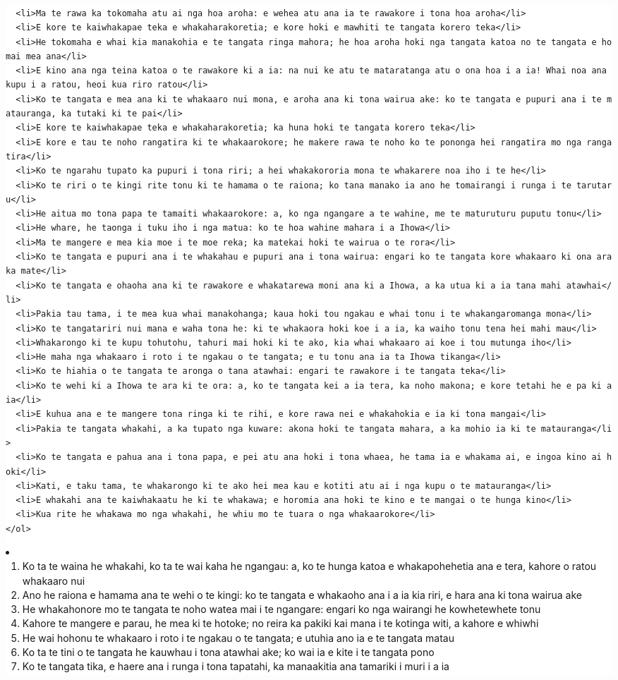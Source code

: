       <li>Ma te rawa ka tokomaha atu ai nga hoa aroha: e wehea atu ana ia te rawakore i tona hoa aroha</li>
      <li>E kore te kaiwhakapae teka e whakaharakoretia; e kore hoki e mawhiti te tangata korero teka</li>
      <li>He tokomaha e whai kia manakohia e te tangata ringa mahora; he hoa aroha hoki nga tangata katoa no te tangata e homai mea ana</li>
      <li>E kino ana nga teina katoa o te rawakore ki a ia: na nui ke atu te mataratanga atu o ona hoa i a ia! Whai noa ana kupu i a ratou, heoi kua riro ratou</li>
      <li>Ko te tangata e mea ana ki te whakaaro nui mona, e aroha ana ki tona wairua ake: ko te tangata e pupuri ana i te matauranga, ka tutaki ki te pai</li>
      <li>E kore te kaiwhakapae teka e whakaharakoretia; ka huna hoki te tangata korero teka</li>
      <li>E kore e tau te noho rangatira ki te whakaarokore; he makere rawa te noho ko te pononga hei rangatira mo nga rangatira</li>
      <li>Ko te ngarahu tupato ka pupuri i tona riri; a hei whakakororia mona te whakarere noa iho i te he</li>
      <li>Ko te riri o te kingi rite tonu ki te hamama o te raiona; ko tana manako ia ano he tomairangi i runga i te tarutaru</li>
      <li>He aitua mo tona papa te tamaiti whakaarokore: a, ko nga ngangare a te wahine, me te maturuturu puputu tonu</li>
      <li>He whare, he taonga i tuku iho i nga matua: ko te hoa wahine mahara i a Ihowa</li>
      <li>Ma te mangere e mea kia moe i te moe reka; ka matekai hoki te wairua o te rora</li>
      <li>Ko te tangata e pupuri ana i te whakahau e pupuri ana i tona wairua: engari ko te tangata kore whakaaro ki ona ara ka mate</li>
      <li>Ko te tangata e ohaoha ana ki te rawakore e whakatarewa moni ana ki a Ihowa, a ka utua ki a ia tana mahi atawhai</li>
      <li>Pakia tau tama, i te mea kua whai manakohanga; kaua hoki tou ngakau e whai tonu i te whakangaromanga mona</li>
      <li>Ko te tangatariri nui mana e waha tona he: ki te whakaora hoki koe i a ia, ka waiho tonu tena hei mahi mau</li>
      <li>Whakarongo ki te kupu tohutohu, tahuri mai hoki ki te ako, kia whai whakaaro ai koe i tou mutunga iho</li>
      <li>He maha nga whakaaro i roto i te ngakau o te tangata; e tu tonu ana ia ta Ihowa tikanga</li>
      <li>Ko te hiahia o te tangata te aronga o tana atawhai: engari te rawakore i te tangata teka</li>
      <li>Ko te wehi ki a Ihowa te ara ki te ora: a, ko te tangata kei a ia tera, ka noho makona; e kore tetahi he e pa ki a ia</li>
      <li>E kuhua ana e te mangere tona ringa ki te rihi, e kore rawa nei e whakahokia e ia ki tona mangai</li>
      <li>Pakia te tangata whakahi, a ka tupato nga kuware: akona hoki te tangata mahara, a ka mohio ia ki te matauranga</li>
      <li>Ko te tangata e pahua ana i tona papa, e pei atu ana hoki i tona whaea, he tama ia e whakama ai, e ingoa kino ai hoki</li>
      <li>Kati, e taku tama, te whakarongo ki te ako hei mea kau e kotiti atu ai i nga kupu o te matauranga</li>
      <li>E whakahi ana te kaiwhakaatu he ki te whakawa; e horomia ana hoki te kino e te mangai o te hunga kino</li>
      <li>Kua rite he whakawa mo nga whakahi, he whiu mo te tuara o nga whakaarokore</li>
    </ol>
  </li>
  <li>
    <ol>
      <li>Ko ta te waina he whakahi, ko ta te wai kaha he ngangau: a, ko te hunga katoa e whakapohehetia ana e tera, kahore o ratou whakaaro nui</li>
      <li>Ano he raiona e hamama ana te wehi o te kingi: ko te tangata e whakaoho ana i a ia kia riri, e hara ana ki tona wairua ake</li>
      <li>He whakahonore mo te tangata te noho watea mai i te ngangare: engari ko nga wairangi he kowhetewhete tonu</li>
      <li>Kahore te mangere e parau, he mea ki te hotoke; no reira ka pakiki kai mana i te kotinga witi, a kahore e whiwhi</li>
      <li>He wai hohonu te whakaaro i roto i te ngakau o te tangata; e utuhia ano ia e te tangata matau</li>
      <li>Ko ta te tini o te tangata he kauwhau i tona atawhai ake; ko wai ia e kite i te tangata pono</li>
      <li>Ko te tangata tika, e haere ana i runga i tona tapatahi, ka manaakitia ana tamariki i muri i a ia</li>